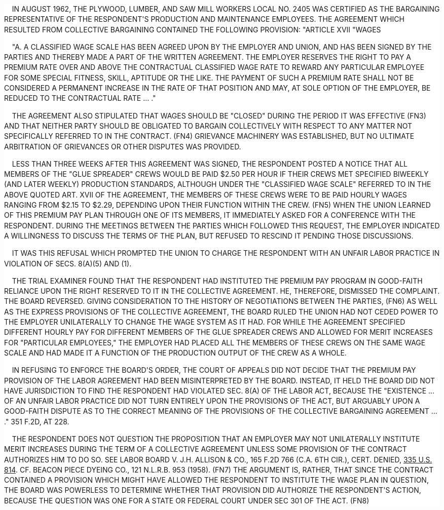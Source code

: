     IN AUGUST 1962, THE PLYWOOD, LUMBER, AND SAW MILL WORKERS LOCAL NO. 2405 WAS CERTIFIED AS THE BARGAINING REPRESENTATIVE OF THE RESPONDENT'S PRODUCTION AND MAINTENANCE EMPLOYEES.  THE AGREEMENT WHICH RESULTED FROM COLLECTIVE BARGAINING CONTAINED THE FOLLOWING PROVISION: "ARTICLE XVII "WAGES

    "A.  A CLASSIFIED WAGE SCALE HAS BEEN AGREED UPON BY THE EMPLOYER AND UNION, AND HAS BEEN SIGNED BY THE PARTIES AND THEREBY MADE A PART OF THE WRITTEN AGREEMENT.  THE EMPLOYER RESERVES THE RIGHT TO PAY A PREMIUM RATE OVER AND ABOVE THE CONTRACTUAL CLASSIFIED WAGE RATE TO REWARD ANY PARTICULAR EMPLOYEE FOR SOME SPECIAL FITNESS, SKILL, APTITUDE OR THE LIKE.  THE PAYMENT OF SUCH A PREMIUM RATE SHALL NOT BE CONSIDERED A PERMANENT INCREASE IN THE RATE OF THAT POSITION AND MAY, AT SOLE OPTION OF THE EMPLOYER, BE REDUCED TO THE CONTRACTUAL RATE  ... ."

    THE AGREEMENT ALSO STIPULATED THAT WAGES SHOULD BE "CLOSED" DURING THE PERIOD IT WAS EFFECTIVE (FN3)  AND THAT NEITHER PARTY SHOULD BE OBLIGATED TO BARGAIN COLLECTIVELY WITH RESPECT TO ANY MATTER NOT SPECIFICALLY REFERRED TO IN THE CONTRACT.  (FN4)  GRIEVANCE MACHINERY WAS ESTABLISHED, BUT NO ULTIMATE ARBITRATION OF GRIEVANCES OR OTHER DISPUTES WAS PROVIDED.

    LESS THAN THREE WEEKS AFTER THIS AGREEMENT WAS SIGNED, THE RESPONDENT POSTED A NOTICE THAT ALL MEMBERS OF THE "GLUE SPREADER" CREWS WOULD BE PAID $2.50 PER HOUR IF THEIR CREWS MET SPECIFIED BIWEEKLY (AND LATER WEEKLY) PRODUCTION STANDARDS, ALTHOUGH UNDER THE "CLASSIFIED WAGE SCALE" REFERRED TO IN THE ABOVE QUOTED ART. XVII OF THE AGREEMENT, THE MEMBERS OF THESE CREWS WERE TO BE PAID HOURLY WAGES RANGING FROM $2.15 TO $2.29, DEPENDING UPON THEIR FUNCTION WITHIN THE CREW.  (FN5)  WHEN THE UNION LEARNED OF THIS PREMIUM PAY PLAN THROUGH ONE OF ITS MEMBERS, IT IMMEDIATELY ASKED FOR A CONFERENCE WITH THE RESPONDENT.  DURING THE MEETINGS BETWEEN THE PARTIES WHICH FOLLOWED THIS REQUEST, THE EMPLOYER INDICATED A WILLINGNESS TO DISCUSS THE TERMS OF THE PLAN, BUT REFUSED TO RESCIND IT PENDING THOSE DISCUSSIONS.

    IT WAS THIS REFUSAL WHICH PROMPTED THE UNION TO CHARGE THE RESPONDENT WITH AN UNFAIR LABOR PRACTICE IN VIOLATION OF SECS. 8(A)(5) AND (1).

    THE TRIAL EXAMINER FOUND THAT THE RESPONDENT HAD INSTITUTED THE PREMIUM PAY PROGRAM IN GOOD-FAITH RELIANCE UPON THE RIGHT RESERVED TO IT IN THE COLLECTIVE AGREEMENT.  HE, THEREFORE, DISMISSED THE COMPLAINT.  THE BOARD REVERSED.  GIVING CONSIDERATION TO THE HISTORY OF NEGOTIATIONS BETWEEN THE PARTIES,  (FN6)  AS WELL AS THE EXPRESS PROVISIONS OF THE COLLECTIVE AGREEMENT, THE BOARD RULED THE UNION HAD NOT CEDED POWER TO THE EMPLOYER UNILATERALLY TO CHANGE THE WAGE SYSTEM AS IT HAD.  FOR WHILE THE AGREEMENT SPECIFIED DIFFERENT HOURLY PAY FOR DIFFERENT MEMBERS OF THE GLUE SPREADER CREWS AND ALLOWED FOR MERIT INCREASES FOR "PARTICULAR EMPLOYEES," THE EMPLOYER HAD PLACED ALL THE MEMBERS OF THESE CREWS ON THE SAME WAGE SCALE AND HAD MADE IT A FUNCTION OF THE PRODUCTION OUTPUT OF THE CREW AS A WHOLE.

    IN REFUSING TO ENFORCE THE BOARD'S ORDER, THE COURT OF APPEALS DID NOT DECIDE THAT THE PREMIUM PAY PROVISION OF THE LABOR AGREEMENT HAD BEEN MISINTERPRETED BY THE BOARD.  INSTEAD, IT HELD THE BOARD DID NOT HAVE JURISDICTION TO FIND THE RESPONDENT HAD VIOLATED SEC. 8(A) OF THE LABOR ACT, BECAUSE THE "EXISTENCE  ...  OF AN UNFAIR LABOR PRACTICE DID NOT TURN ENTIRELY UPON THE PROVISIONS OF THE ACT, BUT ARGUABLY UPON A GOOD-FAITH DISPUTE AS TO THE CORRECT MEANING OF THE PROVISIONS OF THE COLLECTIVE BARGAINING AGREEMENT  ...  ."  351 F.2D, AT 228.

    THE RESPONDENT DOES NOT QUESTION THE PROPOSITION THAT AN EMPLOYER MAY NOT UNILATERALLY INSTITUTE MERIT INCREASES DURING THE TERM OF A COLLECTIVE AGREEMENT UNLESS SOME PROVISION OF THE CONTRACT AUTHORIZES HIM TO DO SO.  SEE LABOR BOARD V. J.H. ALLISON & CO., 165 F.2D 766 (C.A. 6TH CIR.), CERT. DENIED, [335 U.S. 814][/us/courts/scotus/usReporter/335/814].  CF. BEACON PIECE DYEING CO., 121 N.L.R.B. 953 (1958).  (FN7)  THE ARGUMENT IS, RATHER, THAT SINCE THE CONTRACT CONTAINED A PROVISION WHICH MIGHT HAVE ALLOWED THE RESPONDENT TO INSTITUTE THE WAGE PLAN IN QUESTION, THE BOARD WAS POWERLESS TO DETERMINE WHETHER THAT PROVISION DID AUTHORIZE THE RESPONDENT'S ACTION, BECAUSE THE QUESTION WAS ONE FOR A STATE OR FEDERAL COURT UNDER SEC 301 OF THE ACT.  (FN8)


[/us/courts/scotus/usReporter/385/421]: https://publicdocs.github.io/go/links?ns=uslm-x&ref=%2Fus%2Fcourts%2Fscotus%2FusReporter%2F385%2F421
[/us/courts/scotus/usReporter/384/903]: https://publicdocs.github.io/go/links?ns=uslm-x&ref=%2Fus%2Fcourts%2Fscotus%2FusReporter%2F384%2F903
[/us/courts/scotus/usReporter/335/814]: https://publicdocs.github.io/go/links?ns=uslm-x&ref=%2Fus%2Fcourts%2Fscotus%2FusReporter%2F335%2F814
[/us/courts/scotus/usReporter/375/261]: https://publicdocs.github.io/go/links?ns=uslm-x&ref=%2Fus%2Fcourts%2Fscotus%2FusReporter%2F375%2F261
[/us/courts/scotus/usReporter/377/1003]: https://publicdocs.github.io/go/links?ns=uslm-x&ref=%2Fus%2Fcourts%2Fscotus%2FusReporter%2F377%2F1003
[/us/courts/scotus/usReporter/318/1]: https://publicdocs.github.io/go/links?ns=uslm-x&ref=%2Fus%2Fcourts%2Fscotus%2FusReporter%2F318%2F1
[/us/courts/scotus/usReporter/350/270]: https://publicdocs.github.io/go/links?ns=uslm-x&ref=%2Fus%2Fcourts%2Fscotus%2FusReporter%2F350%2F270
[/us/courts/scotus/usReporter/348/511]: https://publicdocs.github.io/go/links?ns=uslm-x&ref=%2Fus%2Fcourts%2Fscotus%2FusReporter%2F348%2F511
[/us/stat/61/140]: https://publicdocs.github.io/go/links?ns=uslm&ref=%2Fus%2Fstat%2F61%2F140
[/us/courts/scotus/usReporter/369/736]: https://publicdocs.github.io/go/links?ns=uslm-x&ref=%2Fus%2Fcourts%2Fscotus%2FusReporter%2F369%2F736
[/us/courts/scotus/usReporter/337/217]: https://publicdocs.github.io/go/links?ns=uslm-x&ref=%2Fus%2Fcourts%2Fscotus%2FusReporter%2F337%2F217
[/us/stat/61/156]: https://publicdocs.github.io/go/links?ns=uslm&ref=%2Fus%2Fstat%2F61%2F156
[/us/usc/t29/s185]: https://publicdocs.github.io/go/links?ns=uslm&ref=%2Fus%2Fusc%2Ft29%2Fs185
[/us/stat/61/156]: https://publicdocs.github.io/go/links?ns=uslm&ref=%2Fus%2Fstat%2F61%2F156
[/us/usc/t29/s185]: https://publicdocs.github.io/go/links?ns=uslm&ref=%2Fus%2Fusc%2Ft29%2Fs185
[/us/courts/scotus/usReporter/350/270]: https://publicdocs.github.io/go/links?ns=uslm-x&ref=%2Fus%2Fcourts%2Fscotus%2FusReporter%2F350%2F270
[/us/courts/scotus/usReporter/370/195]: https://publicdocs.github.io/go/links?ns=uslm-x&ref=%2Fus%2Fcourts%2Fscotus%2FusReporter%2F370%2F195
[/us/courts/scotus/usReporter/375/901]: https://publicdocs.github.io/go/links?ns=uslm-x&ref=%2Fus%2Fcourts%2Fscotus%2FusReporter%2F375%2F901
[/us/courts/scotus/usReporter/376/775]: https://publicdocs.github.io/go/links?ns=uslm-x&ref=%2Fus%2Fcourts%2Fscotus%2FusReporter%2F376%2F775
[/us/courts/scotus/usReporter/369/95]: https://publicdocs.github.io/go/links?ns=uslm-x&ref=%2Fus%2Fcourts%2Fscotus%2FusReporter%2F369%2F95
[/us/courts/scotus/usReporter/368/502]: https://publicdocs.github.io/go/links?ns=uslm-x&ref=%2Fus%2Fcourts%2Fscotus%2FusReporter%2F368%2F502